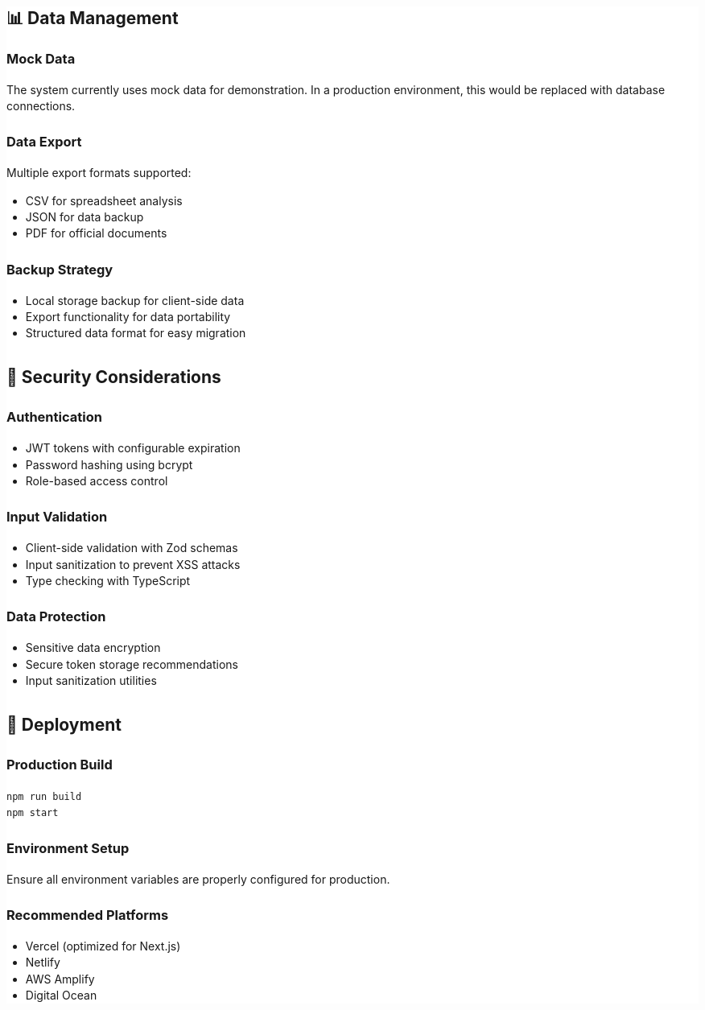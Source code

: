 ## 📊 Data Management

### Mock Data
The system currently uses mock data for demonstration. In a production environment, this would be replaced with database connections.

### Data Export
Multiple export formats supported:
- CSV for spreadsheet analysis
- JSON for data backup
- PDF for official documents

### Backup Strategy
- Local storage backup for client-side data
- Export functionality for data portability
- Structured data format for easy migration

## 🔐 Security Considerations

### Authentication
- JWT tokens with configurable expiration
- Password hashing using bcrypt
- Role-based access control

### Input Validation
- Client-side validation with Zod schemas
- Input sanitization to prevent XSS attacks
- Type checking with TypeScript

### Data Protection
- Sensitive data encryption
- Secure token storage recommendations
- Input sanitization utilities

## 🚀 Deployment

### Production Build
```bash
npm run build
npm start
```

### Environment Setup
Ensure all environment variables are properly configured for production.

### Recommended Platforms
- Vercel (optimized for Next.js)
- Netlify
- AWS Amplify
- Digital Ocean

